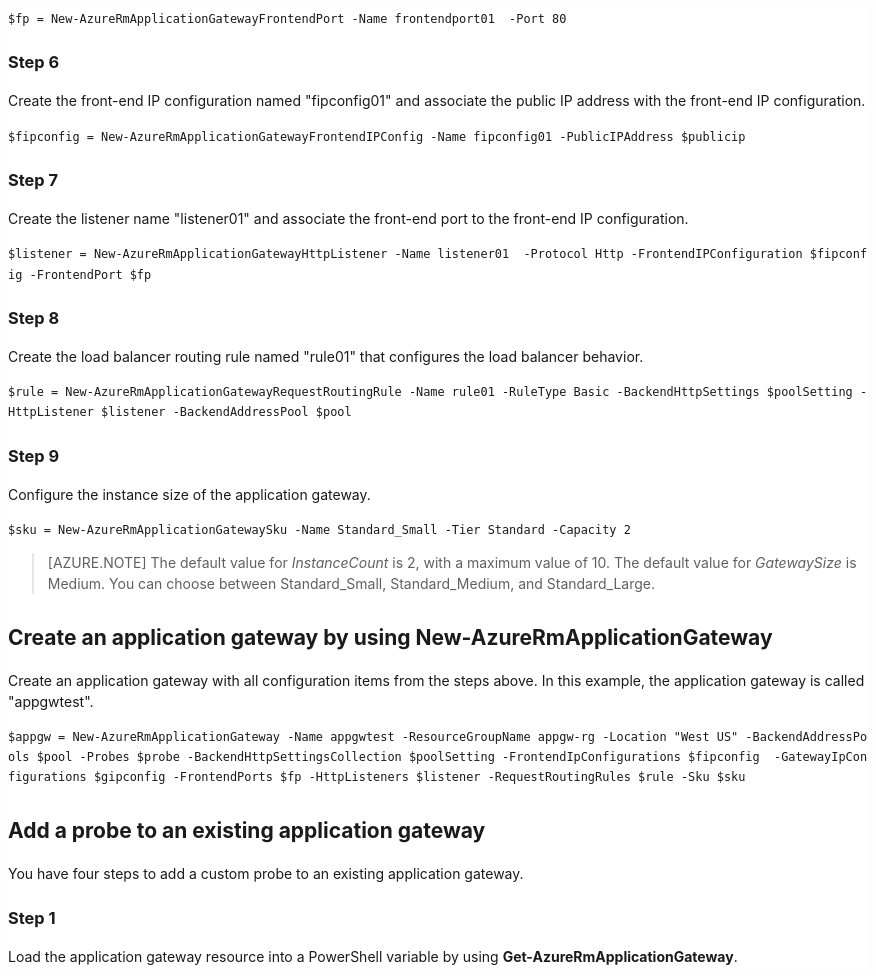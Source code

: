 	$fp = New-AzureRmApplicationGatewayFrontendPort -Name frontendport01  -Port 80

### Step 6

Create the front-end IP configuration named "fipconfig01" and associate the public IP address with the front-end IP configuration.


	$fipconfig = New-AzureRmApplicationGatewayFrontendIPConfig -Name fipconfig01 -PublicIPAddress $publicip

### Step 7

Create the listener name "listener01" and associate the front-end port to the front-end IP configuration.

	$listener = New-AzureRmApplicationGatewayHttpListener -Name listener01  -Protocol Http -FrontendIPConfiguration $fipconfig -FrontendPort $fp

### Step 8

Create the load balancer routing rule named "rule01" that configures the load balancer behavior.

	$rule = New-AzureRmApplicationGatewayRequestRoutingRule -Name rule01 -RuleType Basic -BackendHttpSettings $poolSetting -HttpListener $listener -BackendAddressPool $pool

### Step 9

Configure the instance size of the application gateway.

	$sku = New-AzureRmApplicationGatewaySku -Name Standard_Small -Tier Standard -Capacity 2


>[AZURE.NOTE]  The default value for *InstanceCount* is 2, with a maximum value of 10. The default value for *GatewaySize* is Medium. You can choose between Standard_Small, Standard_Medium, and Standard_Large.

## Create an application gateway by using New-AzureRmApplicationGateway

Create an application gateway with all configuration items from the steps above. In this example, the application gateway is called "appgwtest".

	$appgw = New-AzureRmApplicationGateway -Name appgwtest -ResourceGroupName appgw-rg -Location "West US" -BackendAddressPools $pool -Probes $probe -BackendHttpSettingsCollection $poolSetting -FrontendIpConfigurations $fipconfig  -GatewayIpConfigurations $gipconfig -FrontendPorts $fp -HttpListeners $listener -RequestRoutingRules $rule -Sku $sku

## Add a probe to an existing application gateway

You have four steps to add a custom probe to an existing application gateway.

### Step 1

Load the application gateway resource into a PowerShell variable by using **Get-AzureRmApplicationGateway**.
